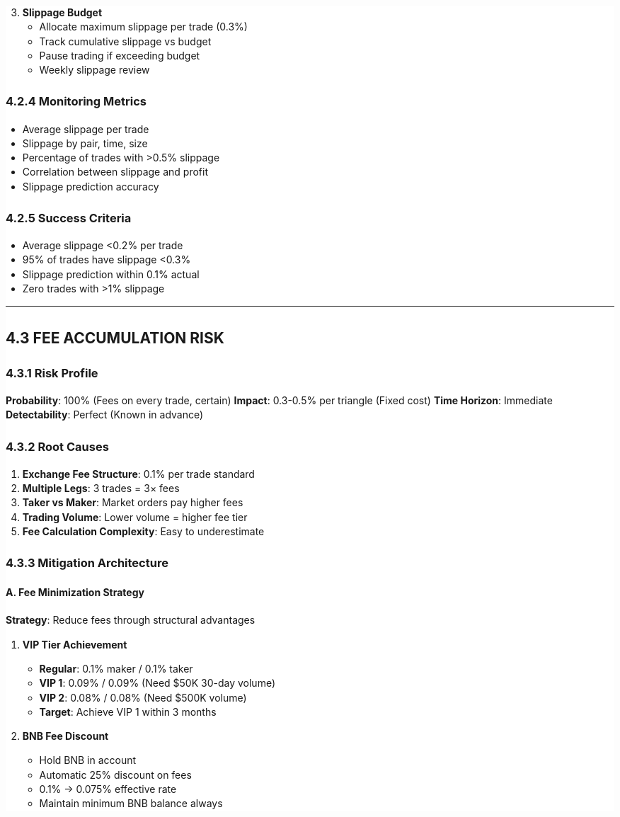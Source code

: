 3. **Slippage Budget**
   - Allocate maximum slippage per trade (0.3%)
   - Track cumulative slippage vs budget
   - Pause trading if exceeding budget
   - Weekly slippage review

### 4.2.4 Monitoring Metrics
- Average slippage per trade
- Slippage by pair, time, size
- Percentage of trades with >0.5% slippage
- Correlation between slippage and profit
- Slippage prediction accuracy

### 4.2.5 Success Criteria
- Average slippage <0.2% per trade
- 95% of trades have slippage <0.3%
- Slippage prediction within 0.1% actual
- Zero trades with >1% slippage

---

## 4.3 FEE ACCUMULATION RISK

### 4.3.1 Risk Profile
**Probability**: 100% (Fees on every trade, certain)
**Impact**: 0.3-0.5% per triangle (Fixed cost)
**Time Horizon**: Immediate
**Detectability**: Perfect (Known in advance)

### 4.3.2 Root Causes
1. **Exchange Fee Structure**: 0.1% per trade standard
2. **Multiple Legs**: 3 trades = 3× fees
3. **Taker vs Maker**: Market orders pay higher fees
4. **Trading Volume**: Lower volume = higher fee tier
5. **Fee Calculation Complexity**: Easy to underestimate

### 4.3.3 Mitigation Architecture

#### A. Fee Minimization Strategy
**Strategy**: Reduce fees through structural advantages

1. **VIP Tier Achievement**
   - **Regular**: 0.1% maker / 0.1% taker
   - **VIP 1**: 0.09% / 0.09% (Need $50K 30-day volume)
   - **VIP 2**: 0.08% / 0.08% (Need $500K volume)
   - **Target**: Achieve VIP 1 within 3 months

2. **BNB Fee Discount**
   - Hold BNB in account
   - Automatic 25% discount on fees
   - 0.1% → 0.075% effective rate
   - Maintain minimum BNB balance always
